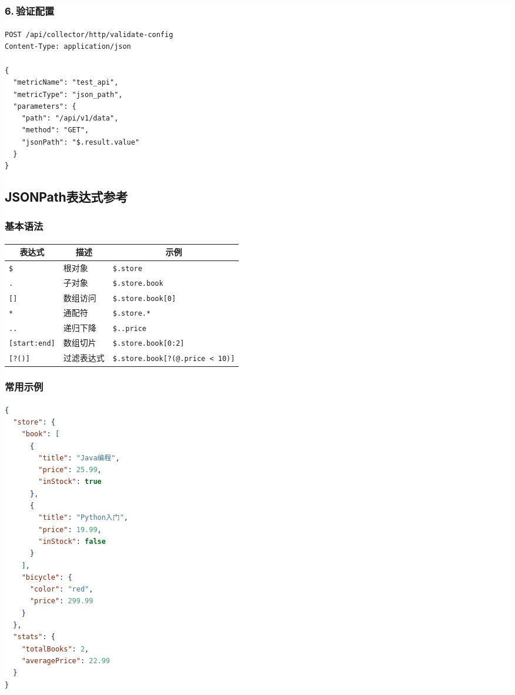 ### 6. 验证配置

```http
POST /api/collector/http/validate-config
Content-Type: application/json

{
  "metricName": "test_api",
  "metricType": "json_path",
  "parameters": {
    "path": "/api/v1/data",
    "method": "GET",
    "jsonPath": "$.result.value"
  }
}
```

## JSONPath表达式参考

### 基本语法
| 表达式 | 描述 | 示例 |
|--------|------|------|
| `$` | 根对象 | `$.store` |
| `.` | 子对象 | `$.store.book` |
| `[]` | 数组访问 | `$.store.book[0]` |
| `*` | 通配符 | `$.store.*` |
| `..` | 递归下降 | `$..price` |
| `[start:end]` | 数组切片 | `$.store.book[0:2]` |
| `[?()]` | 过滤表达式 | `$.store.book[?(@.price < 10)]` |

### 常用示例
```json
{
  "store": {
    "book": [
      {
        "title": "Java编程",
        "price": 25.99,
        "inStock": true
      },
      {
        "title": "Python入门",
        "price": 19.99,
        "inStock": false
      }
    ],
    "bicycle": {
      "color": "red",
      "price": 299.99
    }
  },
  "stats": {
    "totalBooks": 2,
    "averagePrice": 22.99
  }
}
```
